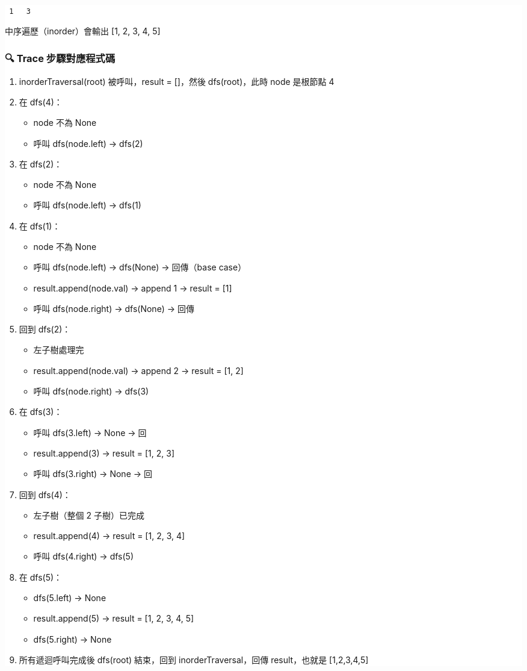 ```markdown
 1   3
```
中序遍歷（inorder）會輸出 [1, 2, 3, 4, 5]

### 🔍 Trace 步驟對應程式碼

1. inorderTraversal(root) 被呼叫，result = []，然後 dfs(root)，此時 node 是根節點 4

2. 在 dfs(4)：

    - node 不為 None

    - 呼叫 dfs(node.left) → dfs(2)

3. 在 dfs(2)：

    - node 不為 None

    - 呼叫 dfs(node.left) → dfs(1)

4. 在 dfs(1)：

    - node 不為 None

    - 呼叫 dfs(node.left) → dfs(None) → 回傳（base case）

    - result.append(node.val) → append 1 → result = [1]

    - 呼叫 dfs(node.right) → dfs(None) → 回傳

5. 回到 dfs(2)：

    - 左子樹處理完

    - result.append(node.val) → append 2 → result = [1, 2]

    - 呼叫 dfs(node.right) → dfs(3)

6. 在 dfs(3)：

    - 呼叫 dfs(3.left) → None → 回

    - result.append(3) → result = [1, 2, 3]

    - 呼叫 dfs(3.right) → None → 回

7. 回到 dfs(4)：

    - 左子樹（整個 2 子樹）已完成

    - result.append(4) → result = [1, 2, 3, 4]

    - 呼叫 dfs(4.right) → dfs(5)

8. 在 dfs(5)：

    - dfs(5.left) → None

    - result.append(5) → result = [1, 2, 3, 4, 5]

    - dfs(5.right) → None

9. 所有遞迴呼叫完成後 dfs(root) 結束，回到 inorderTraversal，回傳 result，也就是 [1,2,3,4,5]
